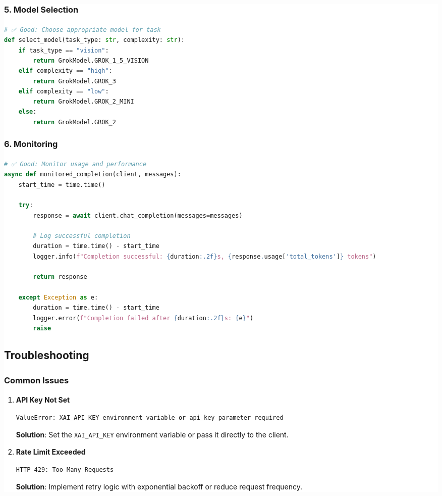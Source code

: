 ### 5. **Model Selection**
```python
# ✅ Good: Choose appropriate model for task
def select_model(task_type: str, complexity: str):
    if task_type == "vision":
        return GrokModel.GROK_1_5_VISION
    elif complexity == "high":
        return GrokModel.GROK_3
    elif complexity == "low":
        return GrokModel.GROK_2_MINI
    else:
        return GrokModel.GROK_2
```

### 6. **Monitoring**
```python
# ✅ Good: Monitor usage and performance
async def monitored_completion(client, messages):
    start_time = time.time()
    
    try:
        response = await client.chat_completion(messages=messages)
        
        # Log successful completion
        duration = time.time() - start_time
        logger.info(f"Completion successful: {duration:.2f}s, {response.usage['total_tokens']} tokens")
        
        return response
        
    except Exception as e:
        duration = time.time() - start_time
        logger.error(f"Completion failed after {duration:.2f}s: {e}")
        raise
```

## Troubleshooting

### Common Issues

1. **API Key Not Set**
   ```
   ValueError: XAI_API_KEY environment variable or api_key parameter required
   ```
   **Solution**: Set the `XAI_API_KEY` environment variable or pass it directly to the client.

2. **Rate Limit Exceeded**
   ```
   HTTP 429: Too Many Requests
   ```
   **Solution**: Implement retry logic with exponential backoff or reduce request frequency.
